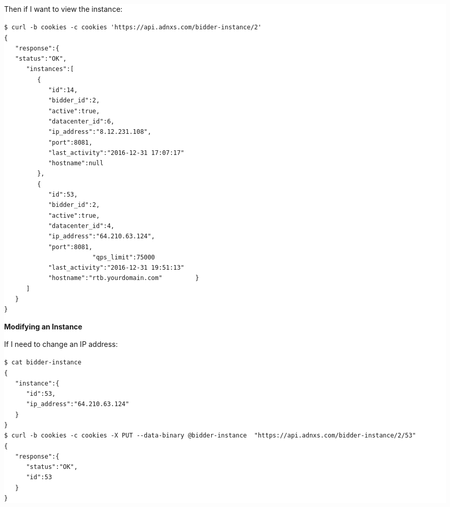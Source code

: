 Then if I want to view the instance:

``` pre
$ curl -b cookies -c cookies 'https://api.adnxs.com/bidder-instance/2'
{
   "response":{
   "status":"OK",
      "instances":[
         {
            "id":14,
            "bidder_id":2,
            "active":true,
            "datacenter_id":6,
            "ip_address":"8.12.231.108",
            "port":8081,
            "last_activity":"2016-12-31 17:07:17"
            "hostname":null
         },
         {
            "id":53,
            "bidder_id":2,
            "active":true,
            "datacenter_id":4,
            "ip_address":"64.210.63.124",
            "port":8081,
                        "qps_limit":75000
            "last_activity":"2016-12-31 19:51:13"
            "hostname":"rtb.yourdomain.com"         }
      ]
   }
}
```

**Modifying an Instance**

If I need to change an IP address:

``` pre
$ cat bidder-instance
{
   "instance":{
      "id":53,
      "ip_address":"64.210.63.124"
   }
}
$ curl -b cookies -c cookies -X PUT --data-binary @bidder-instance  "https://api.adnxs.com/bidder-instance/2/53"
{
   "response":{
      "status":"OK",
      "id":53
   }
}
```
